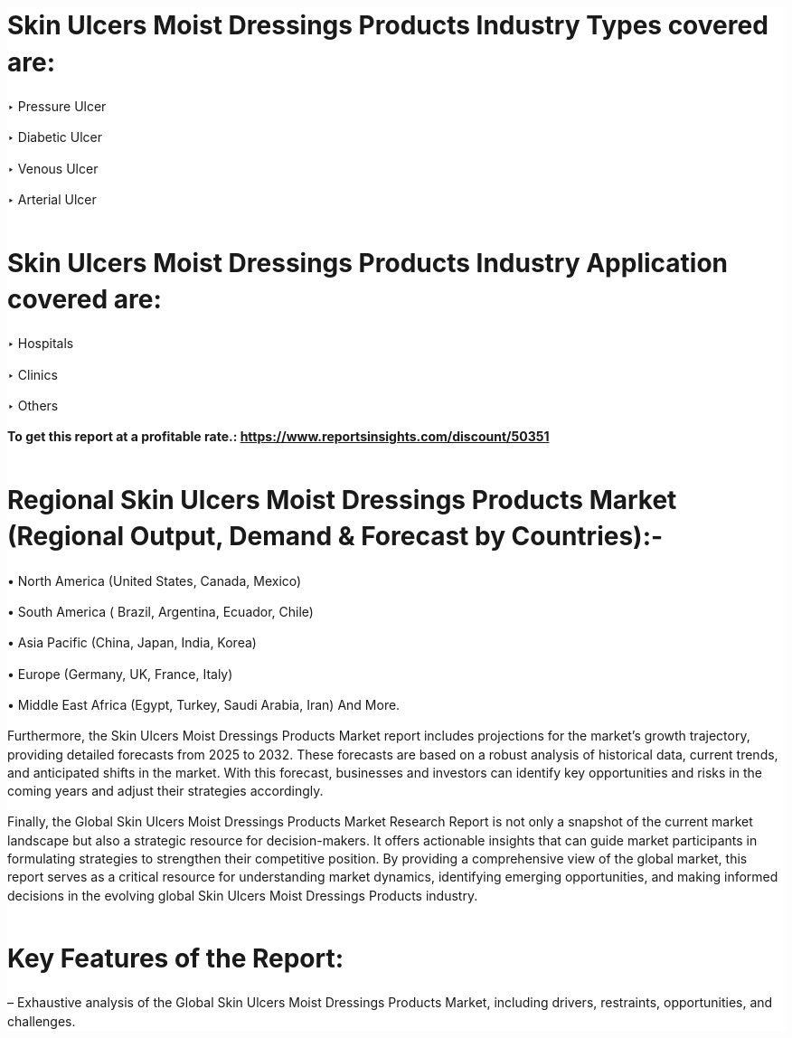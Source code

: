 # <strong>Skin Ulcers Moist Dressings Products Industry Types covered are:</strong>

‣ Pressure Ulcer

‣ Diabetic Ulcer

‣ Venous Ulcer

‣ Arterial Ulcer

# <strong>Skin Ulcers Moist Dressings Products Industry Application covered are:</strong>

‣ Hospitals

‣ Clinics

‣ Others

<strong>To get this report at a profitable rate.: <a href=https://www.reportsinsights.com/discount/50351>https://www.reportsinsights.com/discount/50351</a></strong>

# <strong>Regional Skin Ulcers Moist Dressings Products Market (Regional Output, Demand &amp; Forecast by Countries):-</strong>

• North America (United States, Canada, Mexico)

• South America ( Brazil, Argentina, Ecuador, Chile)

• Asia Pacific (China, Japan, India, Korea)

• Europe (Germany, UK, France, Italy)

• Middle East Africa (Egypt, Turkey, Saudi Arabia, Iran) And More.

Furthermore, the Skin Ulcers Moist Dressings Products Market report includes projections for the market’s growth trajectory, providing detailed forecasts from 2025 to 2032. These forecasts are based on a robust analysis of historical data, current trends, and anticipated shifts in the market. With this forecast, businesses and investors can identify key opportunities and risks in the coming years and adjust their strategies accordingly.

Finally, the Global Skin Ulcers Moist Dressings Products Market Research Report is not only a snapshot of the current market landscape but also a strategic resource for decision-makers. It offers actionable insights that can guide market participants in formulating strategies to strengthen their competitive position. By providing a comprehensive view of the global market, this report serves as a critical resource for understanding market dynamics, identifying emerging opportunities, and making informed decisions in the evolving global Skin Ulcers Moist Dressings Products industry.

# <strong>Key Features of the Report:</strong>

– Exhaustive analysis of the Global Skin Ulcers Moist Dressings Products Market, including drivers, restraints, opportunities, and challenges.
